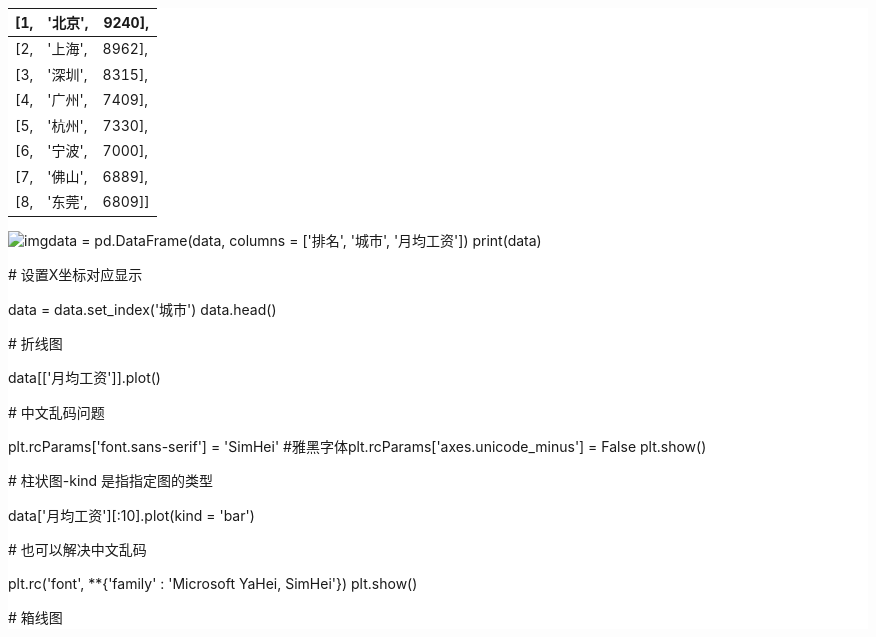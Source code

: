  

 

 

 

 

| [1,  | '北京', | 9240], |
| ---- | ------- | ------ |
| [2,  | '上海', | 8962], |
| [3,  | '深圳', | 8315], |
| [4,  | '广州', | 7409], |
| [5,  | '杭州', | 7330], |
| [6,  | '宁波', | 7000], |
| [7,  | '佛山', | 6889], |
| [8,  | '东莞', | 6809]] |



![img](file:///C:/Users/萝卜ovo/AppData/Local/Temp/msohtmlclip1/01/clip_image071.gif)data = pd.DataFrame(data, columns = ['排名', '城市', '月均工资']) print(data)

 

\# 设置X坐标对应显示

data = data.set_index('城市') data.head()

 

\# 折线图

data[['月均工资']].plot()

 

\# 中文乱码问题

plt.rcParams['font.sans-serif'] = 'SimHei' #雅黑字体plt.rcParams['axes.unicode_minus'] = False plt.show()

 

 

 

 

\# 柱状图-kind 是指指定图的类型

data['月均工资'][:10].plot(kind = 'bar')

\# 也可以解决中文乱码

plt.rc('font', **{'family' : 'Microsoft YaHei, SimHei'}) plt.show()

 

 

\# 箱线图
